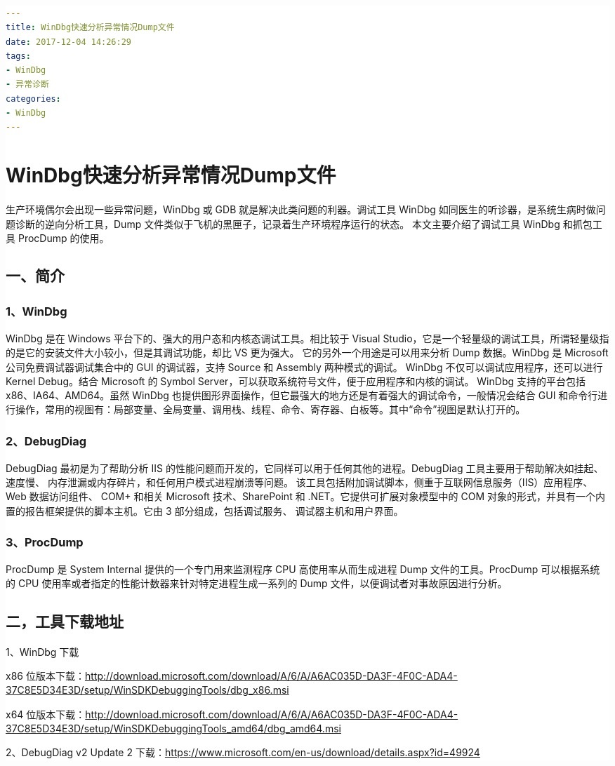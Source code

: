 ```yaml
---
title: WinDbg快速分析异常情况Dump文件
date: 2017-12-04 14:26:29
tags:
- WinDbg
- 异常诊断
categories:
- WinDbg
---
```

# WinDbg快速分析异常情况Dump文件

生产环境偶尔会出现一些异常问题，WinDbg 或 GDB 就是解决此类问题的利器。调试工具 WinDbg 如同医生的听诊器，是系统生病时做问题诊断的逆向分析工具，Dump 文件类似于飞机的黑匣子，记录着生产环境程序运行的状态。
本文主要介绍了调试工具 WinDbg 和抓包工具 ProcDump 的使用。

## 一、简介

### 1、WinDbg

WinDbg 是在 Windows 平台下的、强大的用户态和内核态调试工具。相比较于 Visual Studio，它是一个轻量级的调试工具，所谓轻量级指的是它的安装文件大小较小，但是其调试功能，却比 VS 更为强大。
它的另外一个用途是可以用来分析 Dump 数据。WinDbg 是 Microsoft 公司免费调试器调试集合中的 GUI 的调试器，支持 Source 和 Assembly 两种模式的调试。
WinDbg 不仅可以调试应用程序，还可以进行 Kernel Debug。结合 Microsoft 的 Symbol Server，可以获取系统符号文件，便于应用程序和内核的调试。
WinDbg 支持的平台包括 x86、IA64、AMD64。虽然 WinDbg 也提供图形界面操作，但它最强大的地方还是有着强大的调试命令，一般情况会结合 GUI 和命令行进行操作，常用的视图有：局部变量、全局变量、调用栈、线程、命令、寄存器、白板等。其中“命令”视图是默认打开的。

### 2、DebugDiag

DebugDiag 最初是为了帮助分析 IIS 的性能问题而开发的，它同样可以用于任何其他的进程。DebugDiag 工具主要用于帮助解决如挂起、 速度慢、 内存泄漏或内存碎片，和任何用户模式进程崩溃等问题。
该工具包括附加调试脚本，侧重于互联网信息服务（IIS）应用程序、 Web 数据访问组件、 COM+ 和相关 Microsoft 技术、SharePoint 和 .NET。它提供可扩展对象模型中的 COM 对象的形式，并具有一个内置的报告框架提供的脚本主机。它由 3 部分组成，包括调试服务、 调试器主机和用户界面。

### 3、ProcDump

ProcDump 是 System Internal 提供的一个专门用来监测程序 CPU 高使用率从而生成进程 Dump 文件的工具。ProcDump 可以根据系统的 CPU 使用率或者指定的性能计数器来针对特定进程生成一系列的 Dump 文件，以便调试者对事故原因进行分析。

## 二，工具下载地址

1、WinDbg 下载

x86 位版本下载：http://download.microsoft.com/download/A/6/A/A6AC035D-DA3F-4F0C-ADA4-37C8E5D34E3D/setup/WinSDKDebuggingTools/dbg_x86.msi

x64 位版本下载：http://download.microsoft.com/download/A/6/A/A6AC035D-DA3F-4F0C-ADA4-37C8E5D34E3D/setup/WinSDKDebuggingTools_amd64/dbg_amd64.msi

2、DebugDiag v2 Update 2 下载：https://www.microsoft.com/en-us/download/details.aspx?id=49924

